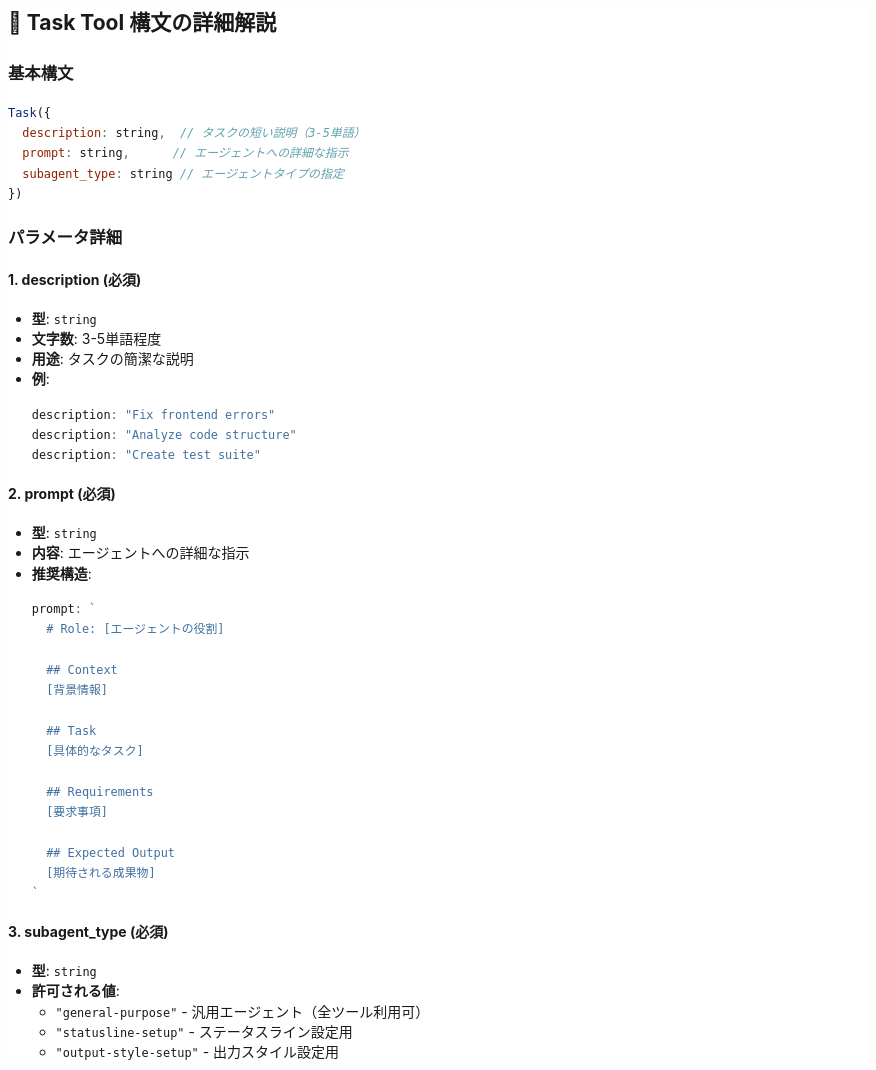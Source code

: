 ## 📖 Task Tool 構文の詳細解説

### 基本構文

```javascript
Task({
  description: string,  // タスクの短い説明（3-5単語）
  prompt: string,      // エージェントへの詳細な指示
  subagent_type: string // エージェントタイプの指定
})
```

### パラメータ詳細

#### 1. **description** (必須)
- **型**: `string`
- **文字数**: 3-5単語程度
- **用途**: タスクの簡潔な説明
- **例**: 
  ```javascript
  description: "Fix frontend errors"
  description: "Analyze code structure"
  description: "Create test suite"
  ```

#### 2. **prompt** (必須)
- **型**: `string`
- **内容**: エージェントへの詳細な指示
- **推奨構造**:
  ```javascript
  prompt: `
    # Role: [エージェントの役割]
    
    ## Context
    [背景情報]
    
    ## Task
    [具体的なタスク]
    
    ## Requirements
    [要求事項]
    
    ## Expected Output
    [期待される成果物]
  `
  ```

#### 3. **subagent_type** (必須)
- **型**: `string`
- **許可される値**: 
  - `"general-purpose"` - 汎用エージェント（全ツール利用可）
  - `"statusline-setup"` - ステータスライン設定用
  - `"output-style-setup"` - 出力スタイル設定用
